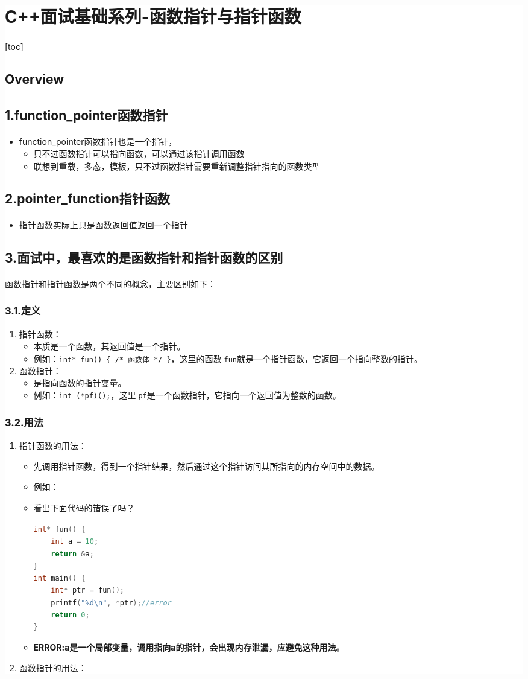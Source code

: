 # C++面试基础系列-函数指针与指针函数

[toc]

## Overview

## 1.function_pointer函数指针

- function_pointer函数指针也是一个指针，
  - 只不过函数指针可以指向函数，可以通过该指针调用函数
  - 联想到重载，多态，模板，只不过函数指针需要重新调整指针指向的函数类型

## 2.pointer_function指针函数

- 指针函数实际上只是函数返回值返回一个指针

## 3.面试中，最喜欢的是函数指针和指针函数的区别

函数指针和指针函数是两个不同的概念，主要区别如下：

### 3.1.定义

1. 指针函数：
   - 本质是一个函数，其返回值是一个指针。
   - 例如：`int* fun() { /* 函数体 */ }`，这里的函数 `fun`就是一个指针函数，它返回一个指向整数的指针。
2. 函数指针：
   - 是指向函数的指针变量。
   - 例如：`int (*pf)();`，这里 `pf`是一个函数指针，它指向一个返回值为整数的函数。

### 3.2.用法

1. 指针函数的用法：

   - 先调用指针函数，得到一个指针结果，然后通过这个指针访问其所指向的内存空间中的数据。
   - 例如：
   - 看出下面代码的错误了吗？

     ```c
     int* fun() {
         int a = 10;
         return &a;
     }
     int main() {
         int* ptr = fun();
         printf("%d\n", *ptr);//error
         return 0;
     }
     ```

   - **ERROR:a是一个局部变量，调用指向a的指针，会出现内存泄漏，应避免这种用法。**
2. 函数指针的用法：
